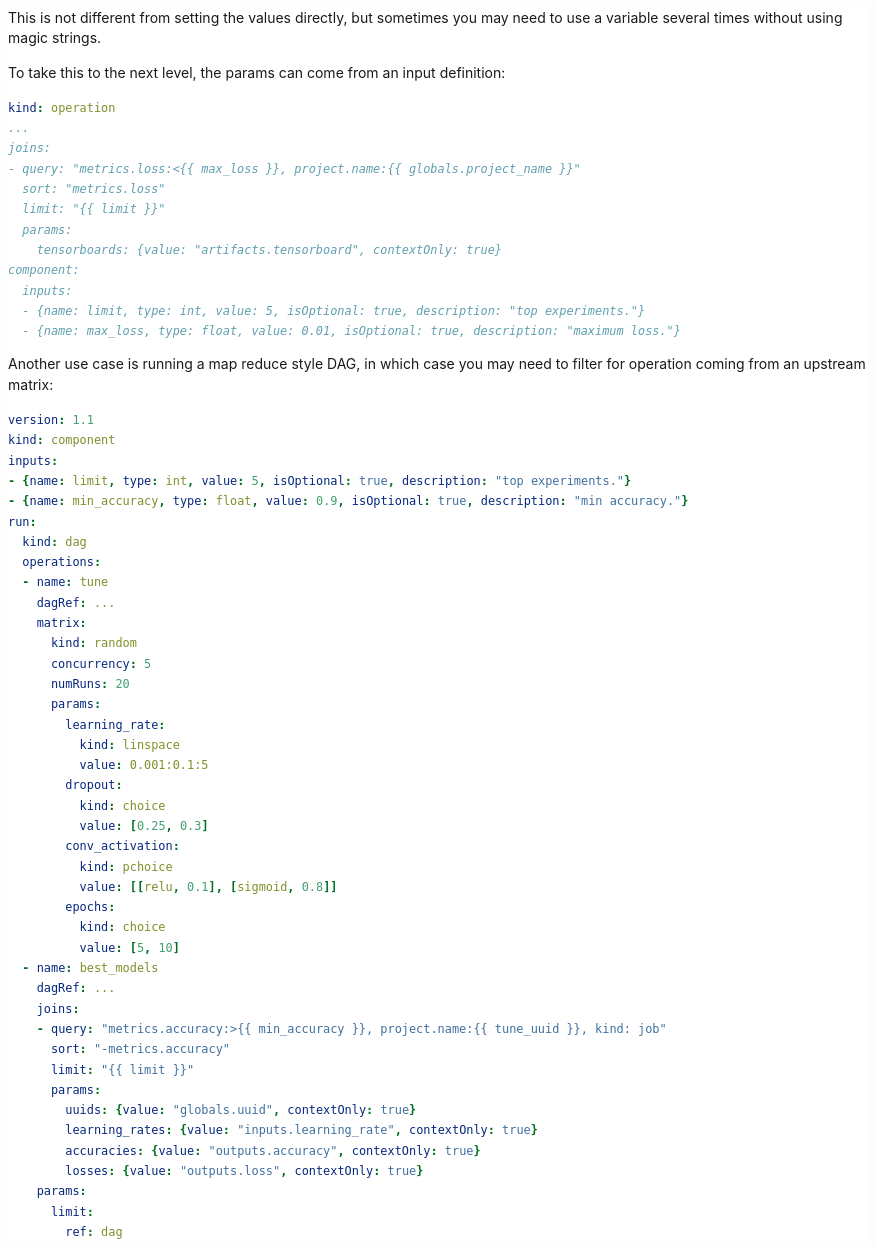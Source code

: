
This is not different from setting the values directly, but sometimes you may need to use a variable several times without using magic strings.

To take this to the next level, the params can come from an input definition:

```yaml
kind: operation
...
joins:
- query: "metrics.loss:<{{ max_loss }}, project.name:{{ globals.project_name }}"
  sort: "metrics.loss"
  limit: "{{ limit }}"
  params:
    tensorboards: {value: "artifacts.tensorboard", contextOnly: true}
component:
  inputs:
  - {name: limit, type: int, value: 5, isOptional: true, description: "top experiments."}
  - {name: max_loss, type: float, value: 0.01, isOptional: true, description: "maximum loss."}
```

Another use case is running a map reduce style DAG, in which case you may need to filter for operation coming from an upstream matrix:

```yaml
version: 1.1
kind: component
inputs:
- {name: limit, type: int, value: 5, isOptional: true, description: "top experiments."}
- {name: min_accuracy, type: float, value: 0.9, isOptional: true, description: "min accuracy."}
run:
  kind: dag
  operations:
  - name: tune
    dagRef: ...
    matrix:
      kind: random
      concurrency: 5
      numRuns: 20
      params:
        learning_rate:
          kind: linspace
          value: 0.001:0.1:5
        dropout:
          kind: choice
          value: [0.25, 0.3]
        conv_activation:
          kind: pchoice
          value: [[relu, 0.1], [sigmoid, 0.8]]
        epochs:
          kind: choice
          value: [5, 10]
  - name: best_models
    dagRef: ...
    joins:
    - query: "metrics.accuracy:>{{ min_accuracy }}, project.name:{{ tune_uuid }}, kind: job"
      sort: "-metrics.accuracy"
      limit: "{{ limit }}"
      params:
        uuids: {value: "globals.uuid", contextOnly: true}
        learning_rates: {value: "inputs.learning_rate", contextOnly: true}
        accuracies: {value: "outputs.accuracy", contextOnly: true}
        losses: {value: "outputs.loss", contextOnly: true}
    params:
      limit:
        ref: dag
```